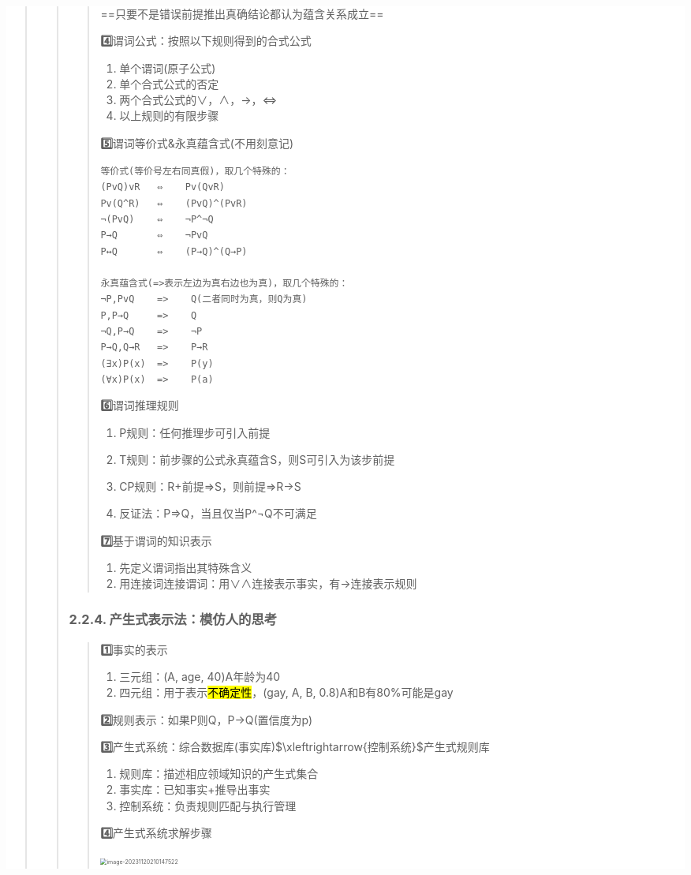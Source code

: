 > > >
> > >    ==只要不是错误前提推出真确结论都认为蕴含关系成立==
> > >
> > > **4️⃣**谓词公式：按照以下规则得到的合式公式
> > >
> > > 1. 单个谓词(原子公式)
> > > 2. 单个合式公式的否定
> > > 3. 两个合式公式的∨，∧，→，$\Leftrightarrow$
> > > 4. 以上规则的有限步骤
> > >
> > > **5️⃣**谓词等价式&永真蕴含式(不用刻意记)
> > >
> > > ```)
> > > 等价式(等价号左右同真假)，取几个特殊的：
> > > (PvQ)vR   ⇔    Pv(QvR)
> > > Pv(Q^R)   ⇔    (PvQ)^(PvR)
> > > ¬(PvQ)    ⇔    ¬P^¬Q
> > > P→Q       ⇔    ¬PvQ
> > > P↔Q       ⇔    (P→Q)^(Q→P)
> > > 
> > > 永真蕴含式(=>表示左边为真右边也为真)，取几个特殊的：
> > > ¬P,PvQ    =>    Q(二者同时为真，则Q为真)
> > > P,P→Q     =>    Q
> > > ¬Q,P→Q    =>    ¬P
> > > P→Q,Q→R   =>    P→R
> > > (∃x)P(x)  =>    P(y)
> > > (∀x)P(x)  =>    P(a)
> > > ```
> > >
> > > **6️⃣**谓词推理规则
> > >
> > > 1. P规则：任何推理步可引入前提
> > >
> > > 2. T规则：前步骤的公式永真蕴含S，则S可引入为该步前提
> > >
> > > 3. CP规则：R+前提=>S，则前提=>R→S
> > >
> > > 4. 反证法：P=>Q，当且仅当P^¬Q不可满足
> > >
> > > **7️⃣**基于谓词的知识表示
> > >
> > > 1. 先定义谓词指出其特殊含义
> > > 2. 用连接词连接谓词：用∨∧连接表示事实，有→连接表示规则
> >
> > ### 2.2.4. 产生式表示法：模仿人的思考
> >
> > > **1️⃣**事实的表示
> > >
> > > 1. 三元组：(A, age, 40)A年龄为40
> > > 2. 四元组：用于表示<mark>不确定性</mark>，(gay, A, B, 0.8)A和B有80%可能是gay
> > >
> > > **2️⃣**规则表示：如果P则Q，P→Q(置信度为p)
> > >
> > > **3️⃣**产生式系统：综合数据库(事实库)$\xleftrightarrow{控制系统}$产生式规则库
> > >
> > > 1. 规则库：描述相应领域知识的产生式集合
> > > 2. 事实库：已知事实+推导出事实
> > > 3. 控制系统：负责规则匹配与执行管理
> > >
> > > **4️⃣**产生式系统求解步骤
> > >
> > > <img src="https://raw.githubusercontent.com/DANNHIROAKI/New-Picture-Bed/main/img/image-20231120210147522.png" alt="image-20231120210147522" style="zoom:50%;" /> 
> > >
